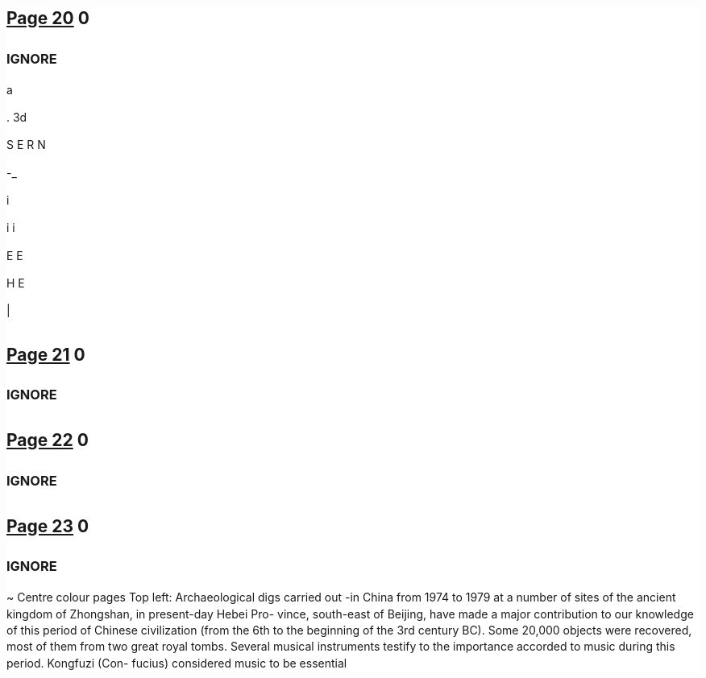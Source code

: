 
## [Page 20](https://demo.humlab.umu.se/courier/074930engo.pdf#page=20) 0

### IGNORE

 
 
a
 
. 
3d
 
S
E
R
N
 
-_
 
i
 
i i
 
E
E
 
H
E
 
|

## [Page 21](https://demo.humlab.umu.se/courier/074930engo.pdf#page=21) 0

### IGNORE

 

## [Page 22](https://demo.humlab.umu.se/courier/074930engo.pdf#page=22) 0

### IGNORE

 

## [Page 23](https://demo.humlab.umu.se/courier/074930engo.pdf#page=23) 0

### IGNORE

~ Centre colour pages 
Top left: Archaeological digs carried out 
-in China from 1974 to 1979 at a number of 
sites of the ancient kingdom of 
Zhongshan, in present-day Hebei Pro- 
vince, south-east of Beijing, have made a 
major contribution to our knowledge of 
this period of Chinese civilization (from 
the 6th to the beginning of the 3rd century 
BC). Some 20,000 objects were 
recovered, most of them from two great 
royal tombs. Several musical instruments 
testify to the importance accorded to 
music during this period. Kongfuzi (Con- 
fucius) considered music to be essential 
